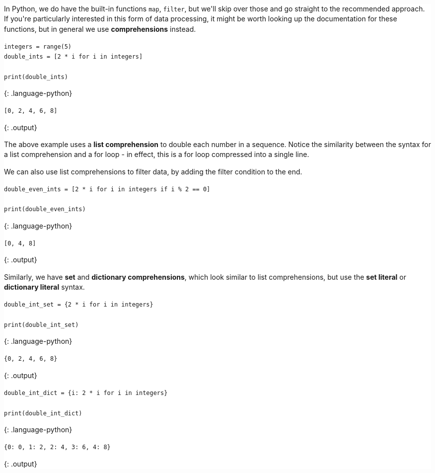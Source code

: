 In Python, we do have the built-in functions `map`, `filter`, but we'll skip over those and go straight to the recommended approach.
If you're particularly interested in this form of data processing, it might be worth looking up the documentation for these functions, but in general we use **comprehensions** instead.

~~~
integers = range(5)
double_ints = [2 * i for i in integers]

print(double_ints)
~~~
{: .language-python}

~~~
[0, 2, 4, 6, 8]
~~~
{: .output}

The above example uses a **list comprehension** to double each number in a sequence.
Notice the similarity between the syntax for a list comprehension and a for loop - in effect, this is a for loop compressed into a single line.

We can also use list comprehensions to filter data, by adding the filter condition to the end.

~~~
double_even_ints = [2 * i for i in integers if i % 2 == 0]

print(double_even_ints)
~~~
{: .language-python}

~~~
[0, 4, 8]
~~~
{: .output}

Similarly, we have **set** and **dictionary comprehensions**, which look similar to list comprehensions, but use the **set literal** or **dictionary literal** syntax.

~~~
double_int_set = {2 * i for i in integers}

print(double_int_set)
~~~
{: .language-python}

~~~
{0, 2, 4, 6, 8}
~~~
{: .output}

~~~
double_int_dict = {i: 2 * i for i in integers}

print(double_int_dict)
~~~
{: .language-python}

~~~
{0: 0, 1: 2, 2: 4, 3: 6, 4: 8}
~~~
{: .output}
